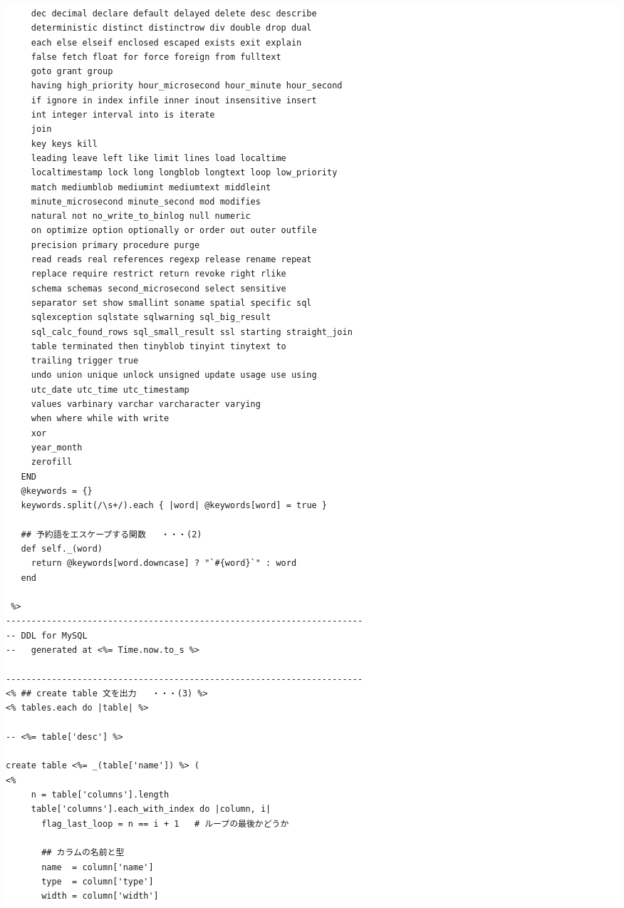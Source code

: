 ```
     dec decimal declare default delayed delete desc describe
     deterministic distinct distinctrow div double drop dual
     each else elseif enclosed escaped exists exit explain
     false fetch float for force foreign from fulltext
     goto grant group
     having high_priority hour_microsecond hour_minute hour_second
     if ignore in index infile inner inout insensitive insert
     int integer interval into is iterate
     join
     key keys kill
     leading leave left like limit lines load localtime
     localtimestamp lock long longblob longtext loop low_priority
     match mediumblob mediumint mediumtext middleint
     minute_microsecond minute_second mod modifies
     natural not no_write_to_binlog null numeric
     on optimize option optionally or order out outer outfile
     precision primary procedure purge
     read reads real references regexp release rename repeat
     replace require restrict return revoke right rlike
     schema schemas second_microsecond select sensitive
     separator set show smallint soname spatial specific sql
     sqlexception sqlstate sqlwarning sql_big_result
     sql_calc_found_rows sql_small_result ssl starting straight_join
     table terminated then tinyblob tinyint tinytext to
     trailing trigger true
     undo union unique unlock unsigned update usage use using
     utc_date utc_time utc_timestamp
     values varbinary varchar varcharacter varying
     when where while with write
     xor
     year_month
     zerofill
   END
   @keywords = {}
   keywords.split(/\s+/).each { |word| @keywords[word] = true }

   ## 予約語をエスケープする関数   ・・・(2)
   def self._(word)
     return @keywords[word.downcase] ? "`#{word}`" : word
   end

 %>
----------------------------------------------------------------------
-- DDL for MySQL
--   generated at <%= Time.now.to_s %>

----------------------------------------------------------------------
<% ## create table 文を出力   ・・・(3) %>
<% tables.each do |table| %>

-- <%= table['desc'] %>

create table <%= _(table['name']) %> (
<%
     n = table['columns'].length
     table['columns'].each_with_index do |column, i|
       flag_last_loop = n == i + 1   # ループの最後かどうか

       ## カラムの名前と型
       name  = column['name']
       type  = column['type']
       width = column['width']

```